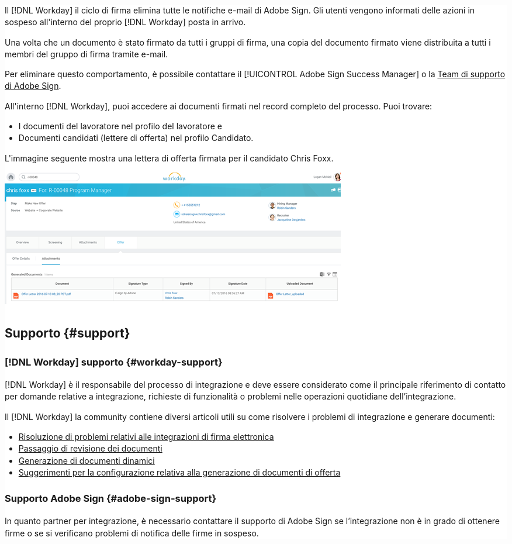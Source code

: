 Il [!DNL Workday] il ciclo di firma elimina tutte le notifiche e-mail di Adobe Sign. Gli utenti vengono informati delle azioni in sospeso all&#39;interno del proprio [!DNL Workday] posta in arrivo.

Una volta che un documento è stato firmato da tutti i gruppi di firma, una copia del documento firmato viene distribuita a tutti i membri del gruppo di firma tramite e-mail.

Per eliminare questo comportamento, è possibile contattare il [!UICONTROL Adobe Sign Success Manager] o la [Team di supporto di Adobe Sign](https://adobe.com/go/adobesign-support-center).

All&#39;interno [!DNL Workday], puoi accedere ai documenti firmati nel record completo del processo. Puoi trovare:

* I documenti del lavoratore nel profilo del lavoratore e
* Documenti candidati (lettere di offerta) nel profilo Candidato.

L&#39;immagine seguente mostra una lettera di offerta firmata per il candidato Chris Foxx.

![Esempio [!DNL Workday] lettera di offerta](images/offer.png)

## Supporto {#support}

### [!DNL Workday] supporto {#workday-support}

[!DNL Workday] è il responsabile del processo di integrazione e deve essere considerato come il principale riferimento di contatto per domande relative a integrazione, richieste di funzionalità o problemi nelle operazioni quotidiane dell’integrazione.

Il [!DNL Workday] la community contiene diversi articoli utili su come risolvere i problemi di integrazione e generare documenti:

* [Risoluzione di problemi relativi alle integrazioni di firma elettronica](https://doc.workday.com/#/reader/3DMnG~27o049IYFWETFtTQ/zhA~hYllD3Hv1wu0CvHH_g)
* [Passaggio di revisione dei documenti](https://doc.workday.com/#/reader/3DMnG~27o049IYFWETFtTQ/TboWWKQemecNipWgxLAjqg)
* [Generazione di documenti dinamici](https://community.workday.com/node/176443)
* [Suggerimenti per la configurazione relativa alla generazione di documenti di offerta](https://community.workday.com/node/183242)

### Supporto Adobe Sign {#adobe-sign-support}

In quanto partner per integrazione, è necessario contattare il supporto di Adobe Sign se l’integrazione non è in grado di ottenere firme o se si verificano problemi di notifica delle firme in sospeso.
